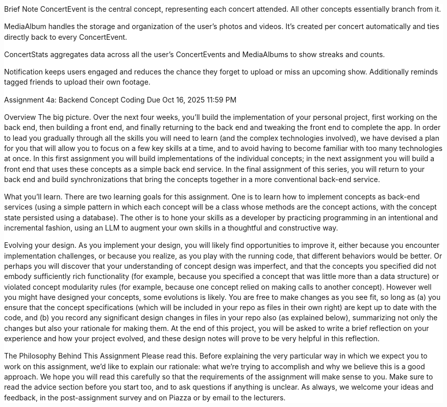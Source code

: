 Brief Note
ConcertEvent is the central concept, representing each concert attended. All other concepts essentially branch from it.

MediaAlbum handles the storage and organization of the user’s photos and videos. It’s created per concert automatically and ties directly back to every ConcertEvent.

ConcertStats aggregates data across all the user’s ConcertEvents and MediaAlbums to show streaks and counts.

Notification keeps users engaged and reduces the chance they forget to upload or miss an upcoming show. Additionally reminds tagged friends to upload their own footage.

Assignment 4a: Backend Concept Coding
Due Oct 16, 2025 11:59 PM

Overview
The big picture. Over the next four weeks, you’ll build the implementation of your personal project, first working on the back end, then building a front end, and finally returning to the back end and tweaking the front end to complete the app. In order to lead you gradually through all the skills you will need to learn (and the complex technologies involved), we have devised a plan for you that will allow you to focus on a few key skills at a time, and to avoid having to become familiar with too many technologies at once. In this first assignment you will build implementations of the individual concepts; in the next assignment you will build a front end that uses these concepts as a simple back end service. In the final assignment of this series, you will return to your back end and build synchronizations that bring the concepts together in a more conventional back-end service.

What you’ll learn. There are two learning goals for this assignment. One is to learn how to implement concepts as back-end services (using a simple pattern in which each concept will be a class whose methods are the concept actions, with the concept state persisted using a database). The other is to hone your skills as a developer by practicing programming in an intentional and incremental fashion, using an LLM to augment your own skills in a thoughtful and constructive way.

Evolving your design. As you implement your design, you will likely find opportunities to improve it, either because you encounter implementation challenges, or because you realize, as you play with the running code, that different behaviors would be better. Or perhaps you will discover that your understanding of concept design was imperfect, and that the concepts you specified did not embody sufficiently rich functionality (for example, because you specified a concept that was little more than a data structure) or violated concept modularity rules (for example, because one concept relied on making calls to another concept). However well you might have designed your concepts, some evolutions is likely. You are free to make changes as you see fit, so long as (a) you ensure that the concept specifications (which will be included in your repo as files in their own right) are kept up to date with the code, and (b) you record any significant design changes in files in your repo also (as explained below), summarizing not only the changes but also your rationale for making them. At the end of this project, you will be asked to write a brief reflection on your experience and how your project evolved, and these design notes will prove to be very helpful in this reflection.

The Philosophy Behind This Assignment
Please read this. Before explaining the very particular way in which we expect you to work on this assignment, we’d like to explain our rationale: what we’re trying to accomplish and why we believe this is a good approach. We hope you will read this carefully so that the requirements of the assignment will make sense to you. Make sure to read the advice section before you start too, and to ask questions if anything is unclear. As always, we welcome your ideas and feedback, in the post-assignment survey and on Piazza or by email to the lecturers.
